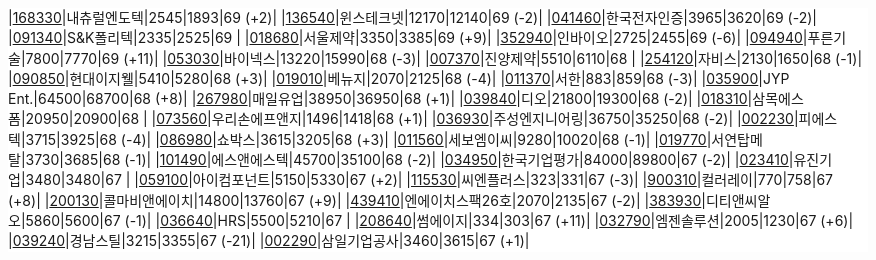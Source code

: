 |[168330](https://finance.daum.net/quotes/A168330)|내츄럴엔도텍|2545|1893|69 (+2)|
|[136540](https://finance.daum.net/quotes/A136540)|윈스테크넷|12170|12140|69 (-2)|
|[041460](https://finance.daum.net/quotes/A041460)|한국전자인증|3965|3620|69 (-2)|
|[091340](https://finance.daum.net/quotes/A091340)|S&K폴리텍|2335|2525|69 |
|[018680](https://finance.daum.net/quotes/A018680)|서울제약|3350|3385|69 (+9)|
|[352940](https://finance.daum.net/quotes/A352940)|인바이오|2725|2455|69 (-6)|
|[094940](https://finance.daum.net/quotes/A094940)|푸른기술|7800|7770|69 (+11)|
|[053030](https://finance.daum.net/quotes/A053030)|바이넥스|13220|15990|68 (-3)|
|[007370](https://finance.daum.net/quotes/A007370)|진양제약|5510|6110|68 |
|[254120](https://finance.daum.net/quotes/A254120)|자비스|2130|1650|68 (-1)|
|[090850](https://finance.daum.net/quotes/A090850)|현대이지웰|5410|5280|68 (+3)|
|[019010](https://finance.daum.net/quotes/A019010)|베뉴지|2070|2125|68 (-4)|
|[011370](https://finance.daum.net/quotes/A011370)|서한|883|859|68 (-3)|
|[035900](https://finance.daum.net/quotes/A035900)|JYP Ent.|64500|68700|68 (+8)|
|[267980](https://finance.daum.net/quotes/A267980)|매일유업|38950|36950|68 (+1)|
|[039840](https://finance.daum.net/quotes/A039840)|디오|21800|19300|68 (-2)|
|[018310](https://finance.daum.net/quotes/A018310)|삼목에스폼|20950|20900|68 |
|[073560](https://finance.daum.net/quotes/A073560)|우리손에프앤지|1496|1418|68 (+1)|
|[036930](https://finance.daum.net/quotes/A036930)|주성엔지니어링|36750|35250|68 (-2)|
|[002230](https://finance.daum.net/quotes/A002230)|피에스텍|3715|3925|68 (-4)|
|[086980](https://finance.daum.net/quotes/A086980)|쇼박스|3615|3205|68 (+3)|
|[011560](https://finance.daum.net/quotes/A011560)|세보엠이씨|9280|10020|68 (-1)|
|[019770](https://finance.daum.net/quotes/A019770)|서연탑메탈|3730|3685|68 (-1)|
|[101490](https://finance.daum.net/quotes/A101490)|에스앤에스텍|45700|35100|68 (-2)|
|[034950](https://finance.daum.net/quotes/A034950)|한국기업평가|84000|89800|67 (-2)|
|[023410](https://finance.daum.net/quotes/A023410)|유진기업|3480|3480|67 |
|[059100](https://finance.daum.net/quotes/A059100)|아이컴포넌트|5150|5330|67 (+2)|
|[115530](https://finance.daum.net/quotes/A115530)|씨엔플러스|323|331|67 (-3)|
|[900310](https://finance.daum.net/quotes/A900310)|컬러레이|770|758|67 (+8)|
|[200130](https://finance.daum.net/quotes/A200130)|콜마비앤에이치|14800|13760|67 (+9)|
|[439410](https://finance.daum.net/quotes/A439410)|엔에이치스팩26호|2070|2135|67 (-2)|
|[383930](https://finance.daum.net/quotes/A383930)|디티앤씨알오|5860|5600|67 (-1)|
|[036640](https://finance.daum.net/quotes/A036640)|HRS|5500|5210|67 |
|[208640](https://finance.daum.net/quotes/A208640)|썸에이지|334|303|67 (+11)|
|[032790](https://finance.daum.net/quotes/A032790)|엠젠솔루션|2005|1230|67 (+6)|
|[039240](https://finance.daum.net/quotes/A039240)|경남스틸|3215|3355|67 (-21)|
|[002290](https://finance.daum.net/quotes/A002290)|삼일기업공사|3460|3615|67 (+1)|